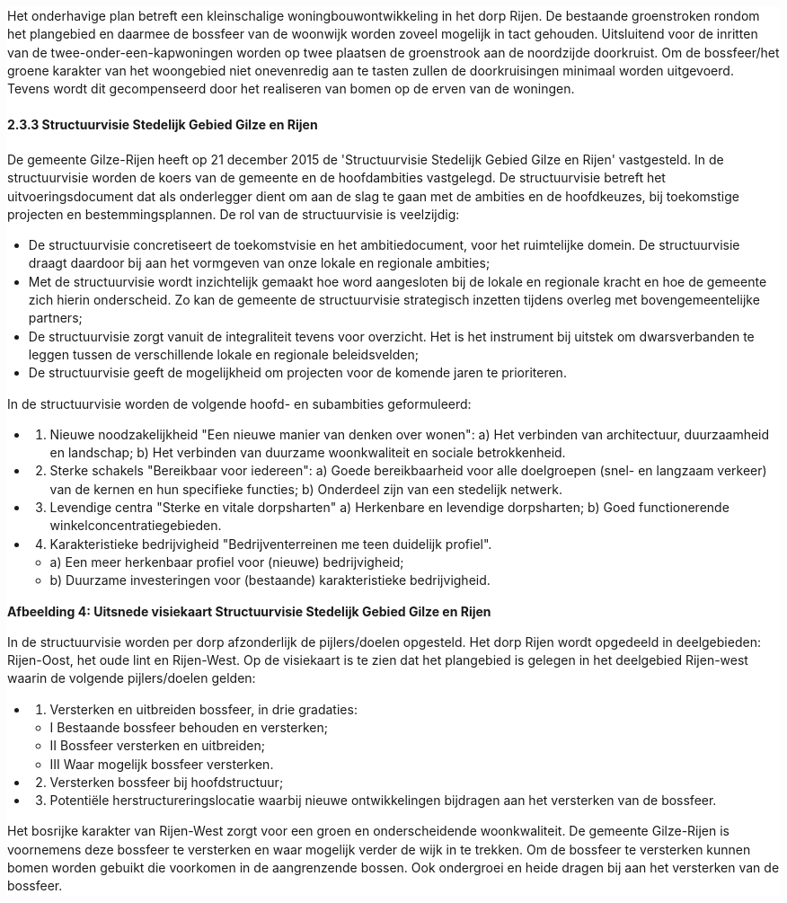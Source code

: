 Het onderhavige plan betreft een kleinschalige woningbouwontwikkeling in het dorp Rijen. De bestaande groenstroken rondom het plangebied en daarmee de bossfeer van de woonwijk worden zoveel mogelijk in tact gehouden. Uitsluitend voor de inritten van de twee-onder-een-kapwoningen worden op twee plaatsen de groenstrook aan de noordzijde doorkruist. Om de bossfeer/het groene karakter van het woongebied niet onevenredig aan te tasten zullen de doorkruisingen minimaal worden uitgevoerd. Tevens wordt dit gecompenseerd door het realiseren van bomen op de erven van de woningen.

#### <span id="page-14-0"></span>**2.3.3 Structuurvisie Stedelijk Gebied Gilze en Rijen**

De gemeente Gilze-Rijen heeft op 21 december 2015 de 'Structuurvisie Stedelijk Gebied Gilze en Rijen' vastgesteld. In de structuurvisie worden de koers van de gemeente en de hoofdambities vastgelegd. De structuurvisie betreft het uitvoeringsdocument dat als onderlegger dient om aan de slag te gaan met de ambities en de hoofdkeuzes, bij toekomstige projecten en bestemmingsplannen. De rol van de structuurvisie is veelzijdig:

- De structuurvisie concretiseert de toekomstvisie en het ambitiedocument, voor het ruimtelijke domein. De structuurvisie draagt daardoor bij aan het vormgeven van onze lokale en regionale ambities;
- Met de structuurvisie wordt inzichtelijk gemaakt hoe word aangesloten bij de lokale en regionale kracht en hoe de gemeente zich hierin onderscheid. Zo kan de gemeente de structuurvisie strategisch inzetten tijdens overleg met bovengemeentelijke partners;
- De structuurvisie zorgt vanuit de integraliteit tevens voor overzicht. Het is het instrument bij uitstek om dwarsverbanden te leggen tussen de verschillende lokale en regionale beleidsvelden;
- De structuurvisie geeft de mogelijkheid om projecten voor de komende jaren te prioriteren.

In de structuurvisie worden de volgende hoofd- en subambities geformuleerd:

- 1. Nieuwe noodzakelijkheid "Een nieuwe manier van denken over wonen": a) Het verbinden van architectuur, duurzaamheid en landschap; b) Het verbinden van duurzame woonkwaliteit en sociale betrokkenheid.
- 2. Sterke schakels "Bereikbaar voor iedereen": a) Goede bereikbaarheid voor alle doelgroepen (snel- en langzaam verkeer) van de kernen en hun specifieke functies; b) Onderdeel zijn van een stedelijk netwerk.
- 3. Levendige centra "Sterke en vitale dorpsharten" a) Herkenbare en levendige dorpsharten; b) Goed functionerende winkelconcentratiegebieden.
- 4. Karakteristieke bedrijvigheid "Bedrijventerreinen me teen duidelijk profiel".
	- a) Een meer herkenbaar profiel voor (nieuwe) bedrijvigheid;
	- b) Duurzame investeringen voor (bestaande) karakteristieke bedrijvigheid.

**Afbeelding 4: Uitsnede visiekaart Structuurvisie Stedelijk Gebied Gilze en Rijen**

In de structuurvisie worden per dorp afzonderlijk de pijlers/doelen opgesteld. Het dorp Rijen wordt opgedeeld in deelgebieden: Rijen-Oost, het oude lint en Rijen-West. Op de visiekaart is te zien dat het plangebied is gelegen in het deelgebied Rijen-west waarin de volgende pijlers/doelen gelden:

- 1. Versterken en uitbreiden bossfeer, in drie gradaties:
	- I Bestaande bossfeer behouden en versterken;
	- II Bossfeer versterken en uitbreiden;
	- III Waar mogelijk bossfeer versterken.
- 2. Versterken bossfeer bij hoofdstructuur;
- 3. Potentiële herstructureringslocatie waarbij nieuwe ontwikkelingen bijdragen aan het versterken van de bossfeer.

Het bosrijke karakter van Rijen-West zorgt voor een groen en onderscheidende woonkwaliteit. De gemeente Gilze-Rijen is voornemens deze bossfeer te versterken en waar mogelijk verder de wijk in te trekken. Om de bossfeer te versterken kunnen bomen worden gebuikt die voorkomen in de aangrenzende bossen. Ook ondergroei en heide dragen bij aan het versterken van de bossfeer.
